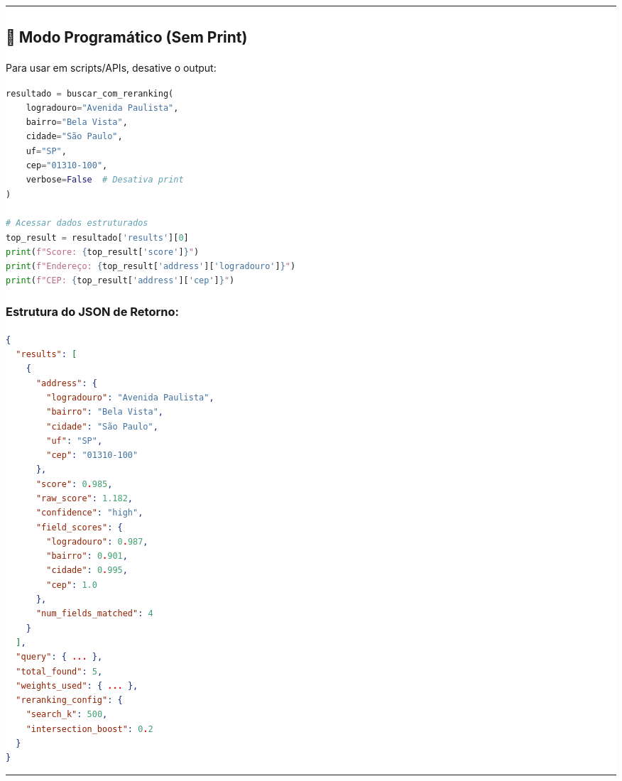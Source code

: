 ```python
```

---

## 🎨 Modo Programático (Sem Print)

Para usar em scripts/APIs, desative o output:

```python
resultado = buscar_com_reranking(
    logradouro="Avenida Paulista",
    bairro="Bela Vista",
    cidade="São Paulo",
    uf="SP",
    cep="01310-100",
    verbose=False  # Desativa print
)

# Acessar dados estruturados
top_result = resultado['results'][0]
print(f"Score: {top_result['score']}")
print(f"Endereço: {top_result['address']['logradouro']}")
print(f"CEP: {top_result['address']['cep']}")
```

### Estrutura do JSON de Retorno:
```json
{
  "results": [
    {
      "address": {
        "logradouro": "Avenida Paulista",
        "bairro": "Bela Vista",
        "cidade": "São Paulo",
        "uf": "SP",
        "cep": "01310-100"
      },
      "score": 0.985,
      "raw_score": 1.182,
      "confidence": "high",
      "field_scores": {
        "logradouro": 0.987,
        "bairro": 0.901,
        "cidade": 0.995,
        "cep": 1.0
      },
      "num_fields_matched": 4
    }
  ],
  "query": { ... },
  "total_found": 5,
  "weights_used": { ... },
  "reranking_config": {
    "search_k": 500,
    "intersection_boost": 0.2
  }
}
```

---
